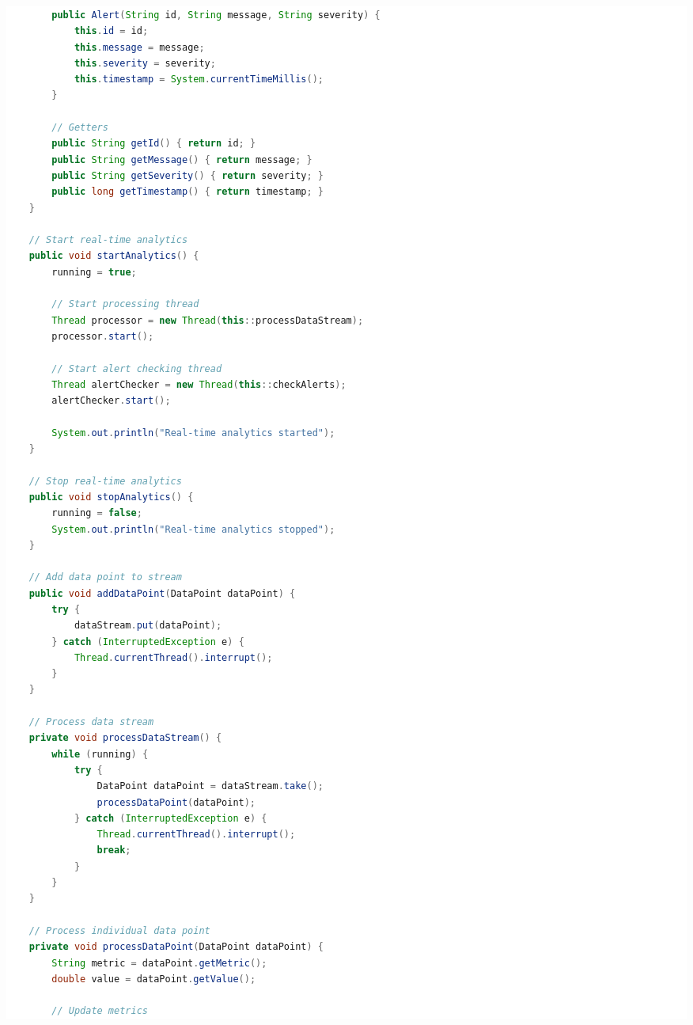 ```java
        public Alert(String id, String message, String severity) {
            this.id = id;
            this.message = message;
            this.severity = severity;
            this.timestamp = System.currentTimeMillis();
        }
        
        // Getters
        public String getId() { return id; }
        public String getMessage() { return message; }
        public String getSeverity() { return severity; }
        public long getTimestamp() { return timestamp; }
    }
    
    // Start real-time analytics
    public void startAnalytics() {
        running = true;
        
        // Start processing thread
        Thread processor = new Thread(this::processDataStream);
        processor.start();
        
        // Start alert checking thread
        Thread alertChecker = new Thread(this::checkAlerts);
        alertChecker.start();
        
        System.out.println("Real-time analytics started");
    }
    
    // Stop real-time analytics
    public void stopAnalytics() {
        running = false;
        System.out.println("Real-time analytics stopped");
    }
    
    // Add data point to stream
    public void addDataPoint(DataPoint dataPoint) {
        try {
            dataStream.put(dataPoint);
        } catch (InterruptedException e) {
            Thread.currentThread().interrupt();
        }
    }
    
    // Process data stream
    private void processDataStream() {
        while (running) {
            try {
                DataPoint dataPoint = dataStream.take();
                processDataPoint(dataPoint);
            } catch (InterruptedException e) {
                Thread.currentThread().interrupt();
                break;
            }
        }
    }
    
    // Process individual data point
    private void processDataPoint(DataPoint dataPoint) {
        String metric = dataPoint.getMetric();
        double value = dataPoint.getValue();
        
        // Update metrics
```